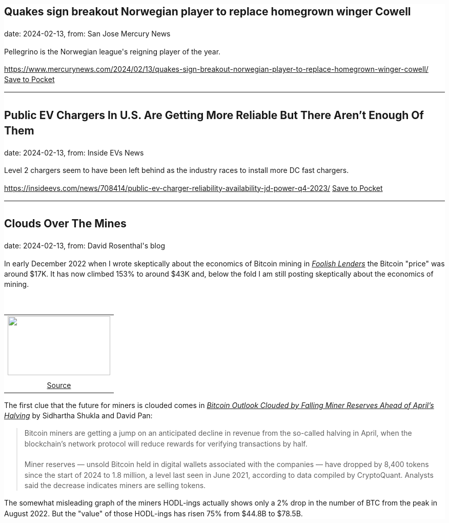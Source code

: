 
## Quakes sign breakout Norwegian player to replace homegrown winger Cowell

date: 2024-02-13, from: San Jose Mercury News

Pellegrino is the Norwegian league's reigning player of the year.

<span class="feed-item-link">
<a href="https://www.mercurynews.com/2024/02/13/quakes-sign-breakout-norwegian-player-to-replace-homegrown-winger-cowell/">https://www.mercurynews.com/2024/02/13/quakes-sign-breakout-norwegian-player-to-replace-homegrown-winger-cowell/</a> <a href="https://getpocket.com/save" class="pocket-btn" data-lang="en" data-save-url="https://www.mercurynews.com/2024/02/13/quakes-sign-breakout-norwegian-player-to-replace-homegrown-winger-cowell/">Save to Pocket</a>
</span>

---

## Public EV Chargers In U.S. Are Getting More Reliable But There Aren’t Enough Of Them

date: 2024-02-13, from: Inside EVs News

Level 2 chargers seem to have been left behind as the industry races to install more DC fast chargers.

<span class="feed-item-link">
<a href="https://insideevs.com/news/708414/public-ev-charger-reliability-availability-jd-power-q4-2023/">https://insideevs.com/news/708414/public-ev-charger-reliability-availability-jd-power-q4-2023/</a> <a href="https://getpocket.com/save" class="pocket-btn" data-lang="en" data-save-url="https://insideevs.com/news/708414/public-ev-charger-reliability-availability-jd-power-q4-2023/">Save to Pocket</a>
</span>

---

## Clouds Over The Mines

date: 2024-02-13, from: David Rosenthal's blog

In early December 2022 when I wrote skeptically about the economics of Bitcoin mining in <a href="https://blog.dshr.org/2022/12/foolish-lenders.html"><i>Foolish Lenders</i></a> the Bitcoin "price" was around $17K. It has now climbed 153% to around $43K and, below the fold I am still posting skeptically about the economics of mining.<br />
<span><a name='more'></a></span>
<br />
<table cellpadding="0" cellspacing="0" class="tr-caption-container" style="float: right;"><tbody><tr><td style="text-align: center;"><a href="https://blogger.googleusercontent.com/img/b/R29vZ2xl/AVvXsEgYIjjIeeerm-Zzz0z4uKi7-O4gmkaveLT2Wgg0hpDpm6yK_sxoG7fdLWniOb84aINDI2WDOegrlfrI8MB_YE56oCM5FqLWRU6aoaaGuHLuaqZBABOiNXW0Q4S3VmiT8vePMIfwIpAFiE1Fk4unMFV8ANOnw3N9cuxA94DxXVyJLsg1pNKexP88G5IhvZi7/s932/MinersHODLings.png" style="clear: right; margin-bottom: 1em; margin-left: auto; margin-right: auto;"><img border="0" data-original-height="537" data-original-width="932" height="115" src="https://blogger.googleusercontent.com/img/b/R29vZ2xl/AVvXsEgYIjjIeeerm-Zzz0z4uKi7-O4gmkaveLT2Wgg0hpDpm6yK_sxoG7fdLWniOb84aINDI2WDOegrlfrI8MB_YE56oCM5FqLWRU6aoaaGuHLuaqZBABOiNXW0Q4S3VmiT8vePMIfwIpAFiE1Fk4unMFV8ANOnw3N9cuxA94DxXVyJLsg1pNKexP88G5IhvZi7/w200-h115/MinersHODLings.png" width="200" /></a></td></tr><tr><td class="tr-caption" style="text-align: center;"><a href="https://www.bloomberg.com/news/articles/2024-02-07/bitcoin-btc-price-outlook-clouded-by-falling-miner-reserves-before-halving">Source</a></td></tr></tbody></table>
The first clue that the future for miners is clouded comes in <a href="https://www.bloomberg.com/news/articles/2024-02-07/bitcoin-btc-price-outlook-clouded-by-falling-miner-reserves-before-halving"><i>Bitcoin Outlook Clouded by Falling Miner Reserves Ahead of April’s Halving</i></a> by Sidhartha Shukla and David Pan:<br />
<blockquote>
Bitcoin miners are getting a jump on an anticipated decline in revenue from the so-called halving in April, when the blockchain’s network protocol will reduce rewards for verifying transactions by half.<br />
<br />
Miner reserves — unsold Bitcoin held in digital wallets associated with the companies — have dropped by 8,400 tokens since the start of 2024 to 1.8 million, a level last seen in June 2021, according to data compiled by CryptoQuant. Analysts said the decrease indicates miners are selling tokens.
</blockquote>
The somewhat misleading graph of the miners HODL-ings actually shows only a 2% drop in the number of BTC from the peak in August 2022. But the "value" of those HODL-ings has risen 75% from $44.8B to $78.5B.